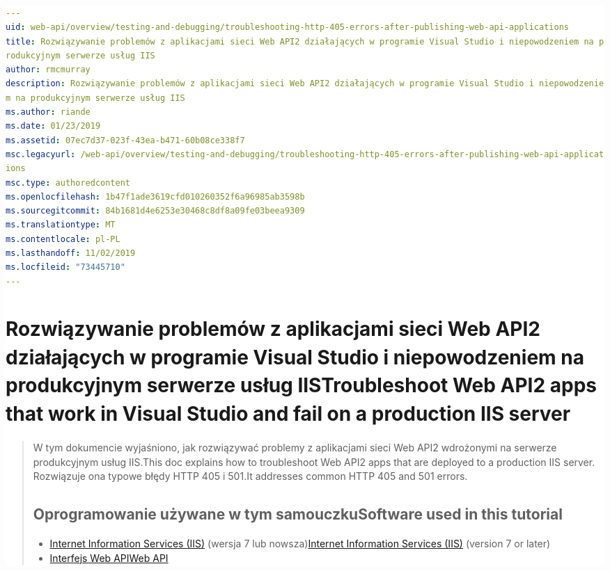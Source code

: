 ```yaml
---
uid: web-api/overview/testing-and-debugging/troubleshooting-http-405-errors-after-publishing-web-api-applications
title: Rozwiązywanie problemów z aplikacjami sieci Web API2 działających w programie Visual Studio i niepowodzeniem na produkcyjnym serwerze usług IIS
author: rmcmurray
description: Rozwiązywanie problemów z aplikacjami sieci Web API2 działających w programie Visual Studio i niepowodzeniem na produkcyjnym serwerze usług IIS
ms.author: riande
ms.date: 01/23/2019
ms.assetid: 07ec7d37-023f-43ea-b471-60b08ce338f7
msc.legacyurl: /web-api/overview/testing-and-debugging/troubleshooting-http-405-errors-after-publishing-web-api-applications
msc.type: authoredcontent
ms.openlocfilehash: 1b47f1ade3619cfd010260352f6a96985ab3598b
ms.sourcegitcommit: 84b1681d4e6253e30468c8df8a09fe03beea9309
ms.translationtype: MT
ms.contentlocale: pl-PL
ms.lasthandoff: 11/02/2019
ms.locfileid: "73445710"
---
```

# <a name="troubleshoot-web-api2-apps-that-work-in-visual-studio-and-fail-on-a-production-iis-server"></a><span data-ttu-id="9df6d-103">Rozwiązywanie problemów z aplikacjami sieci Web API2 działających w programie Visual Studio i niepowodzeniem na produkcyjnym serwerze usług IIS</span><span class="sxs-lookup"><span data-stu-id="9df6d-103">Troubleshoot Web API2 apps that work in Visual Studio and fail on a production IIS server</span></span>

> <span data-ttu-id="9df6d-104">W tym dokumencie wyjaśniono, jak rozwiązywać problemy z aplikacjami sieci Web API2 wdrożonymi na serwerze produkcyjnym usług IIS.</span><span class="sxs-lookup"><span data-stu-id="9df6d-104">This doc explains how to troubleshoot Web API2 apps that are deployed to a production IIS server.</span></span> <span data-ttu-id="9df6d-105">Rozwiązuje ona typowe błędy HTTP 405 i 501.</span><span class="sxs-lookup"><span data-stu-id="9df6d-105">It addresses common HTTP 405 and 501 errors.</span></span>
> 
> ## <a name="software-used-in-this-tutorial"></a><span data-ttu-id="9df6d-106">Oprogramowanie używane w tym samouczku</span><span class="sxs-lookup"><span data-stu-id="9df6d-106">Software used in this tutorial</span></span>
> 
> 
> - <span data-ttu-id="9df6d-107">[Internet Information Services (IIS)](https://www.iis.net/) (wersja 7 lub nowsza)</span><span class="sxs-lookup"><span data-stu-id="9df6d-107">[Internet Information Services (IIS)](https://www.iis.net/) (version 7 or later)</span></span>
> - [<span data-ttu-id="9df6d-108">Interfejs Web API</span><span class="sxs-lookup"><span data-stu-id="9df6d-108">Web API</span></span>](../../index.md) 
